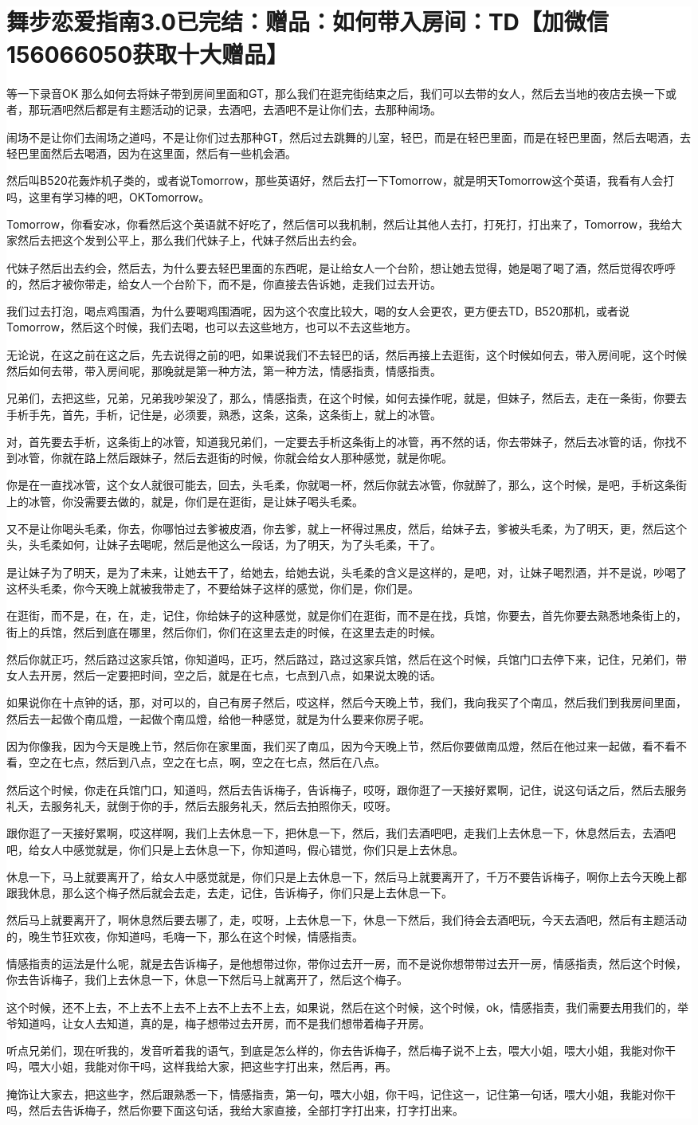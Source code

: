 # 舞步恋爱指南3.0已完结：赠品：如何带入房间：TD【加微信156066050获取十大赠品】

等一下录音OK 那么如何去将妹子带到房间里面和GT，那么我们在逛完街结束之后，我们可以去带的女人，然后去当地的夜店去换一下或者，那玩酒吧然后都是有主题活动的记录，去酒吧，去酒吧不是让你们去，去那种闹场。

闹场不是让你们去闹场之道吗，不是让你们过去那种GT，然后过去跳舞的儿室，轻巴，而是在轻巴里面，而是在轻巴里面，然后去喝酒，去轻巴里面然后去喝酒，因为在这里面，然后有一些机会酒。

然后叫B520花轰炸机子类的，或者说Tomorrow，那些英语好，然后去打一下Tomorrow，就是明天Tomorrow这个英语，我看有人会打吗，这里有学习棒的吧，OKTomorrow。

Tomorrow，你看安冰，你看然后这个英语就不好吃了，然后信可以我机制，然后让其他人去打，打死打，打出来了，Tomorrow，我给大家然后去把这个发到公平上，那么我们代妹子上，代妹子然后出去约会。

代妹子然后出去约会，然后去，为什么要去轻巴里面的东西呢，是让给女人一个台阶，想让她去觉得，她是喝了喝了酒，然后觉得农呼呼的，然后才被你带走，给女人一个台阶下，而不是，你直接去告诉她，走我们过去开访。

我们过去打泡，喝点鸡围酒，为什么要喝鸡围酒呢，因为这个农度比较大，喝的女人会更农，更方便去TD，B520那机，或者说Tomorrow，然后这个时候，我们去喝，也可以去这些地方，也可以不去这些地方。

无论说，在这之前在这之后，先去说得之前的吧，如果说我们不去轻巴的话，然后再接上去逛街，这个时候如何去，带入房间呢，这个时候然后如何去带，带入房间呢，那晚就是第一种方法，第一种方法，情感指责，情感指责。

兄弟们，去把这些，兄弟，兄弟我吵架没了，那么，情感指责，在这个时候，如何去操作呢，就是，但妹子，然后去，走在一条街，你要去手析手先，首先，手析，记住是，必须要，熟悉，这条，这条，这条街上，就上的冰管。

对，首先要去手析，这条街上的冰管，知道我兄弟们，一定要去手析这条街上的冰管，再不然的话，你去带妹子，然后去冰管的话，你找不到冰管，你就在路上然后跟妹子，然后去逛街的时候，你就会给女人那种感觉，就是你呢。

你是在一直找冰管，这个女人就很可能去，回去，头毛柔，你就喝一杯，然后你就去冰管，你就醉了，那么，这个时候，是吧，手析这条街上的冰管，你没需要去做的，就是，你们是在逛街，是让妹子喝头毛柔。

又不是让你喝头毛柔，你去，你哪怕过去爹被皮酒，你去爹，就上一杯得过黑皮，然后，给妹子去，爹被头毛柔，为了明天，更，然后这个头，头毛柔如何，让妹子去喝呢，然后是他这么一段话，为了明天，为了头毛柔，干了。

是让妹子为了明天，是为了未来，让她去干了，给她去，给她去说，头毛柔的含义是这样的，是吧，对，让妹子喝烈酒，并不是说，吵喝了这杯头毛柔，你今天晚上就被我带走了，不要给妹子这样的感觉，你们是，你们是。

在逛街，而不是，在，在，走，记住，你给妹子的这种感觉，就是你们在逛街，而不是在找，兵馆，你要去，首先你要去熟悉地条街上的，街上的兵馆，然后到底在哪里，然后你们，你们在这里去走的时候，在这里去走的时候。

然后你就正巧，然后路过这家兵馆，你知道吗，正巧，然后路过，路过这家兵馆，然后在这个时候，兵馆门口去停下来，记住，兄弟们，带女人去开房，然后一定要把时间，空之后，就是在七点，七点到八点，如果说太晚的话。

如果说你在十点钟的话，那，对可以的，自己有房子然后，哎这样，然后今天晚上节，我们，我向我买了个南瓜，然后我们到我房间里面，然后去一起做个南瓜燈，一起做个南瓜燈，给他一种感觉，就是为什么要来你房子呢。

因为你像我，因为今天是晚上节，然后你在家里面，我们买了南瓜，因为今天晚上节，然后你要做南瓜燈，然后在他过来一起做，看不看不看，空之在七点，然后到八点，空之在七点，啊，空之在七点，然后在八点。

然后这个时候，你走在兵馆门口，知道吗，然后去告诉梅子，告诉梅子，哎呀，跟你逛了一天接好累啊，记住，说这句话之后，然后去服务礼夭，去服务礼夭，就倒于你的手，然后去服务礼夭，然后去拍照你夭，哎呀。

跟你逛了一天接好累啊，哎这样啊，我们上去休息一下，把休息一下，然后，我们去酒吧吧，走我们上去休息一下，休息然后去，去酒吧吧，给女人中感觉就是，你们只是上去休息一下，你知道吗，假心错觉，你们只是上去休息。

休息一下，马上就要离开了，给女人中感觉就是，你们只是上去休息一下，然后马上就要离开了，千万不要告诉梅子，啊你上去今天晚上都跟我休息，那么这个梅子然后就会去走，去走，记住，告诉梅子，你们只是上去休息一下。

然后马上就要离开了，啊休息然后要去哪了，走，哎呀，上去休息一下，休息一下然后，我们待会去酒吧玩，今天去酒吧，然后有主题活动的，晚生节狂欢夜，你知道吗，毛嗨一下，那么在这个时候，情感指责。

情感指责的运法是什么呢，就是去告诉梅子，是他想带过你，带你过去开一房，而不是说你想带带过去开一房，情感指责，然后这个时候，你去告诉梅子，我们上去休息一下，休息一下然后马上就离开了，然后这个梅子。

这个时候，还不上去，不上去不上去不上去不上去不上去，如果说，然后在这个时候，这个时候，ok，情感指责，我们需要去用我们的，举爷知道吗，让女人去知道，真的是，梅子想带过去开房，而不是我们想带着梅子开房。

听点兄弟们，现在听我的，发音听着我的语气，到底是怎么样的，你去告诉梅子，然后梅子说不上去，喂大小姐，喂大小姐，我能对你干吗，喂大小姐，我能对你干吗，这样我给大家，把这些字打出来，然后再，再。

掩饰让大家去，把这些字，然后跟熟悉一下，情感指责，第一句，喂大小姐，你干吗，记住这一，记住第一句话，喂大小姐，我能对你干吗，然后去告诉梅子，然后你要下面这句话，我给大家直接，全部打字打出来，打字打出来。
